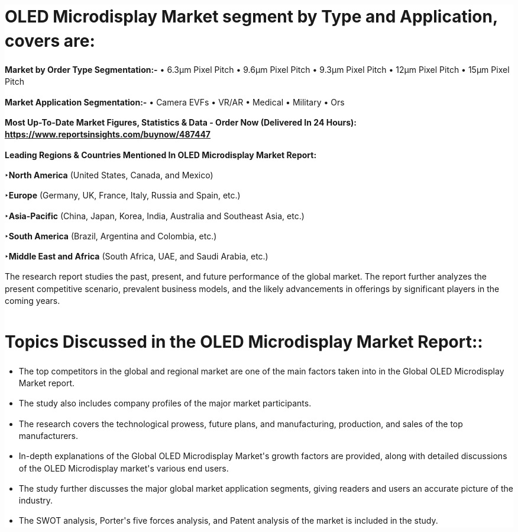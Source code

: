 # <strong>OLED Microdisplay Market segment by Type and Application, covers are:</strong>

<strong>Market by Order Type Segmentation:-</strong>
• 6.3µm Pixel Pitch
• 9.6µm Pixel Pitch
• 9.3µm Pixel Pitch
• 12µm Pixel Pitch
• 15µm Pixel Pitch

<strong>Market Application Segmentation:-</strong>
• Camera EVFs
• VR/AR
• Medical
• Military
• Ors

<strong>Most Up-To-Date Market Figures, Statistics & Data - Order Now (Delivered In 24 Hours): <a href=https://www.reportsinsights.com/buynow/487447>https://www.reportsinsights.com/buynow/487447</a></strong>

<strong>Leading Regions &amp; Countries Mentioned In OLED Microdisplay Market Report:</strong>

<strong>‣North America</strong> (United States, Canada, and Mexico)

<strong>‣Europe</strong> (Germany, UK, France, Italy, Russia and Spain, etc.)

<strong>‣Asia-Pacific</strong> (China, Japan, Korea, India, Australia and Southeast Asia, etc.)

<strong>‣South America</strong> (Brazil, Argentina and Colombia, etc.)

<strong>‣Middle East and Africa</strong> (South Africa, UAE, and Saudi Arabia, etc.)

The research report studies the past, present, and future performance of the global market. The report further analyzes the present competitive scenario, prevalent business models, and the likely advancements in offerings by significant players in the coming years.

# <strong>Topics Discussed in the OLED Microdisplay Market Report::</strong>

- The top competitors in the global and regional market are one of the main factors taken into in the Global OLED Microdisplay Market report.

- The study also includes company profiles of the major market participants.

- The research covers the technological prowess, future plans, and manufacturing, production, and sales of the top manufacturers.

- In-depth explanations of the Global OLED Microdisplay Market's growth factors are provided, along with detailed discussions of the OLED Microdisplay market's various end users.

- The study further discusses the major global market application segments, giving readers and users an accurate picture of the industry.

- The SWOT analysis, Porter's five forces analysis, and Patent analysis of the market is included in the study.
